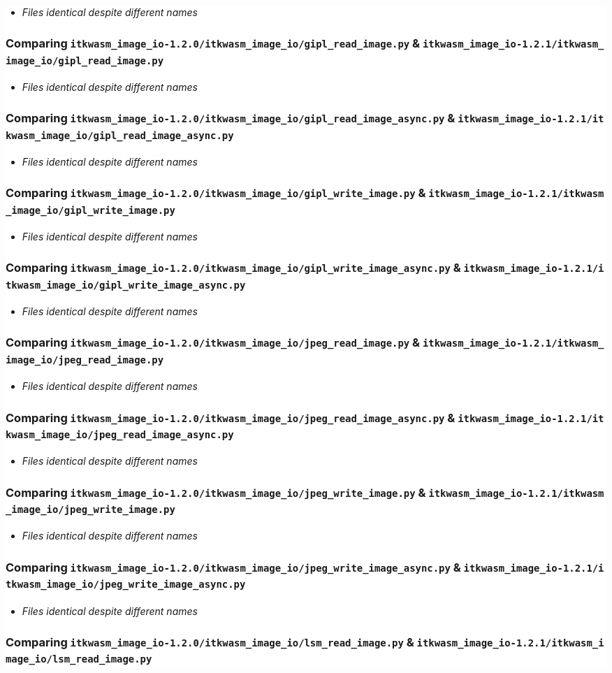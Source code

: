  * *Files identical despite different names*

### Comparing `itkwasm_image_io-1.2.0/itkwasm_image_io/gipl_read_image.py` & `itkwasm_image_io-1.2.1/itkwasm_image_io/gipl_read_image.py`

 * *Files identical despite different names*

### Comparing `itkwasm_image_io-1.2.0/itkwasm_image_io/gipl_read_image_async.py` & `itkwasm_image_io-1.2.1/itkwasm_image_io/gipl_read_image_async.py`

 * *Files identical despite different names*

### Comparing `itkwasm_image_io-1.2.0/itkwasm_image_io/gipl_write_image.py` & `itkwasm_image_io-1.2.1/itkwasm_image_io/gipl_write_image.py`

 * *Files identical despite different names*

### Comparing `itkwasm_image_io-1.2.0/itkwasm_image_io/gipl_write_image_async.py` & `itkwasm_image_io-1.2.1/itkwasm_image_io/gipl_write_image_async.py`

 * *Files identical despite different names*

### Comparing `itkwasm_image_io-1.2.0/itkwasm_image_io/jpeg_read_image.py` & `itkwasm_image_io-1.2.1/itkwasm_image_io/jpeg_read_image.py`

 * *Files identical despite different names*

### Comparing `itkwasm_image_io-1.2.0/itkwasm_image_io/jpeg_read_image_async.py` & `itkwasm_image_io-1.2.1/itkwasm_image_io/jpeg_read_image_async.py`

 * *Files identical despite different names*

### Comparing `itkwasm_image_io-1.2.0/itkwasm_image_io/jpeg_write_image.py` & `itkwasm_image_io-1.2.1/itkwasm_image_io/jpeg_write_image.py`

 * *Files identical despite different names*

### Comparing `itkwasm_image_io-1.2.0/itkwasm_image_io/jpeg_write_image_async.py` & `itkwasm_image_io-1.2.1/itkwasm_image_io/jpeg_write_image_async.py`

 * *Files identical despite different names*

### Comparing `itkwasm_image_io-1.2.0/itkwasm_image_io/lsm_read_image.py` & `itkwasm_image_io-1.2.1/itkwasm_image_io/lsm_read_image.py`
